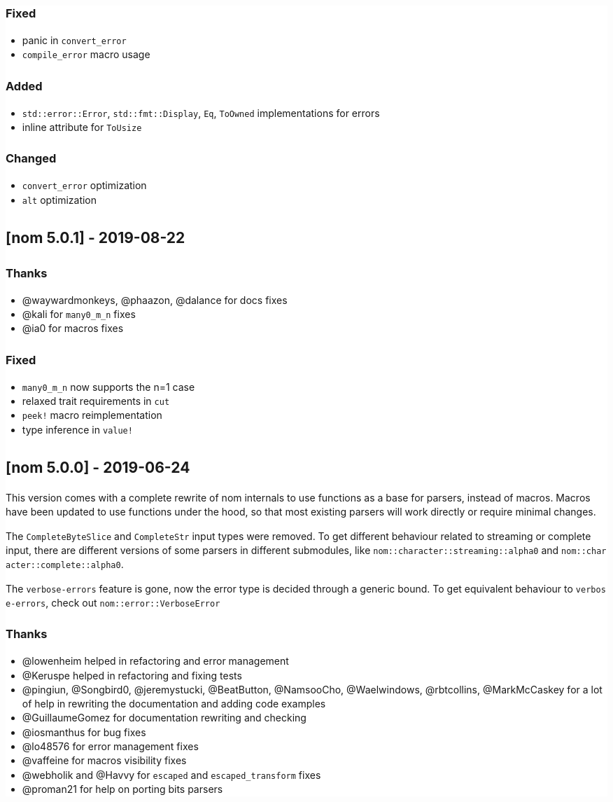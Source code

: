 ### Fixed

- panic in `convert_error`
- `compile_error` macro usage

### Added

- `std::error::Error`, `std::fmt::Display`, `Eq`, `ToOwned` implementations for errors
- inline attribute for  `ToUsize`

### Changed

- `convert_error` optimization
- `alt` optimization

## [nom 5.0.1] - 2019-08-22

### Thanks

- @waywardmonkeys, @phaazon, @dalance for docs fixes
- @kali for `many0_m_n` fixes
- @ia0 for macros fixes

### Fixed

- `many0_m_n` now supports the n=1 case
- relaxed trait requirements in `cut`
- `peek!` macro reimplementation
- type inference in `value!`

## [nom 5.0.0] - 2019-06-24

This version comes with a complete rewrite of nom internals to use functions as a base
for parsers, instead of macros. Macros have been updated to use functions under
the hood, so that most existing parsers will work directly or require minimal changes.

The `CompleteByteSlice` and `CompleteStr` input types were removed. To get different
behaviour related to streaming or complete input, there are different versions of some
parsers in different submodules, like `nom::character::streaming::alpha0` and
`nom::character::complete::alpha0`.

The `verbose-errors` feature is gone, now the error type is decided through a generic
bound. To get equivalent behaviour to `verbose-errors`, check out `nom::error::VerboseError`

### Thanks

- @lowenheim helped in refactoring and error management
- @Keruspe helped in refactoring and fixing tests
- @pingiun, @Songbird0, @jeremystucki, @BeatButton, @NamsooCho, @Waelwindows, @rbtcollins, @MarkMcCaskey for a lot of help in rewriting the documentation and adding code examples
- @GuillaumeGomez for documentation rewriting and checking
- @iosmanthus for bug fixes
- @lo48576 for error management fixes
- @vaffeine for macros visibility fixes
- @webholik and @Havvy for `escaped` and `escaped_transform` fixes
- @proman21 for help on porting bits parsers


[Unreleased]: https://github.com/winnow-rs/winnow/compare/v0.7.4...HEAD
[0.7.4]: https://github.com/winnow-rs/winnow/compare/v0.7.3...v0.7.4
[0.7.3]: https://github.com/winnow-rs/winnow/compare/v0.7.2...v0.7.3
[0.7.2]: https://github.com/winnow-rs/winnow/compare/v0.7.1...v0.7.2
[0.7.1]: https://github.com/winnow-rs/winnow/compare/v0.7.0...v0.7.1
[0.7.0]: https://github.com/winnow-rs/winnow/compare/v0.6.26...v0.7.0
[0.6.26]: https://github.com/winnow-rs/winnow/compare/v0.6.25...v0.6.26
[0.6.25]: https://github.com/winnow-rs/winnow/compare/v0.6.24...v0.6.25
[0.6.24]: https://github.com/winnow-rs/winnow/compare/v0.6.23...v0.6.24
[0.6.23]: https://github.com/winnow-rs/winnow/compare/v0.6.22...v0.6.23
[0.6.22]: https://github.com/winnow-rs/winnow/compare/v0.6.21...v0.6.22
[0.6.21]: https://github.com/winnow-rs/winnow/compare/v0.6.20...v0.6.21
[0.6.20]: https://github.com/winnow-rs/winnow/compare/v0.6.19...v0.6.20
[0.6.19]: https://github.com/winnow-rs/winnow/compare/v0.6.18...v0.6.19
[0.6.18]: https://github.com/winnow-rs/winnow/compare/v0.6.17...v0.6.18
[0.6.17]: https://github.com/winnow-rs/winnow/compare/v0.6.16...v0.6.17
[0.6.16]: https://github.com/winnow-rs/winnow/compare/v0.6.15...v0.6.16
[0.6.15]: https://github.com/winnow-rs/winnow/compare/v0.6.14...v0.6.15
[0.6.14]: https://github.com/winnow-rs/winnow/compare/v0.6.13...v0.6.14
[0.6.13]: https://github.com/winnow-rs/winnow/compare/v0.6.12...v0.6.13
[0.6.12]: https://github.com/winnow-rs/winnow/compare/v0.6.11...v0.6.12
[0.6.11]: https://github.com/winnow-rs/winnow/compare/v0.6.10...v0.6.11
[0.6.10]: https://github.com/winnow-rs/winnow/compare/v0.6.9...v0.6.10
[0.6.9]: https://github.com/winnow-rs/winnow/compare/v0.6.8...v0.6.9
[0.6.8]: https://github.com/winnow-rs/winnow/compare/v0.6.7...v0.6.8
[0.6.7]: https://github.com/winnow-rs/winnow/compare/v0.6.6...v0.6.7
[0.6.6]: https://github.com/winnow-rs/winnow/compare/v0.6.5...v0.6.6
[0.6.5]: https://github.com/winnow-rs/winnow/compare/v0.6.4...v0.6.5
[0.6.4]: https://github.com/winnow-rs/winnow/compare/v0.6.3...v0.6.4
[0.6.3]: https://github.com/winnow-rs/winnow/compare/v0.6.2...v0.6.3
[0.6.2]: https://github.com/winnow-rs/winnow/compare/v0.6.1...v0.6.2
[0.6.1]: https://github.com/winnow-rs/winnow/compare/v0.6.0...v0.6.1
[0.6.0]: https://github.com/winnow-rs/winnow/compare/v0.5.40...v0.6.0
[0.5.40]: https://github.com/winnow-rs/winnow/compare/v0.5.39...v0.5.40
[0.5.39]: https://github.com/winnow-rs/winnow/compare/v0.5.38...v0.5.39
[0.5.38]: https://github.com/winnow-rs/winnow/compare/v0.5.37...v0.5.38
[0.5.37]: https://github.com/winnow-rs/winnow/compare/v0.5.36...v0.5.37
[0.5.36]: https://github.com/winnow-rs/winnow/compare/v0.5.35...v0.5.36
[0.5.35]: https://github.com/winnow-rs/winnow/compare/v0.5.34...v0.5.35
[0.5.34]: https://github.com/winnow-rs/winnow/compare/v0.5.33...v0.5.34
[0.5.33]: https://github.com/winnow-rs/winnow/compare/v0.5.32...v0.5.33
[0.5.32]: https://github.com/winnow-rs/winnow/compare/v0.5.31...v0.5.32
[0.5.31]: https://github.com/winnow-rs/winnow/compare/v0.5.30...v0.5.31
[0.5.30]: https://github.com/winnow-rs/winnow/compare/v0.5.29...v0.5.30
[0.5.29]: https://github.com/winnow-rs/winnow/compare/v0.5.28...v0.5.29
[0.5.28]: https://github.com/winnow-rs/winnow/compare/v0.5.27...v0.5.28
[0.5.27]: https://github.com/winnow-rs/winnow/compare/v0.5.26...v0.5.27
[0.5.26]: https://github.com/winnow-rs/winnow/compare/v0.5.25...v0.5.26
[0.5.25]: https://github.com/winnow-rs/winnow/compare/v0.5.24...v0.5.25
[0.5.24]: https://github.com/winnow-rs/winnow/compare/v0.5.23...v0.5.24
[0.5.23]: https://github.com/winnow-rs/winnow/compare/v0.5.22...v0.5.23
[0.5.22]: https://github.com/winnow-rs/winnow/compare/v0.5.21...v0.5.22
[0.5.21]: https://github.com/winnow-rs/winnow/compare/v0.5.20...v0.5.21
[0.5.20]: https://github.com/winnow-rs/winnow/compare/v0.5.19...v0.5.20
[0.5.19]: https://github.com/winnow-rs/winnow/compare/v0.5.18...v0.5.19
[0.5.18]: https://github.com/winnow-rs/winnow/compare/v0.5.17...v0.5.18
[0.5.17]: https://github.com/winnow-rs/winnow/compare/v0.5.16...v0.5.17
[0.5.16]: https://github.com/winnow-rs/winnow/compare/v0.5.15...v0.5.16
[0.5.15]: https://github.com/winnow-rs/winnow/compare/v0.5.14...v0.5.15
[0.5.14]: https://github.com/winnow-rs/winnow/compare/v0.5.13...v0.5.14
[0.5.13]: https://github.com/winnow-rs/winnow/compare/v0.5.12...v0.5.13
[0.5.12]: https://github.com/winnow-rs/winnow/compare/v0.5.11...v0.5.12
[0.5.11]: https://github.com/winnow-rs/winnow/compare/v0.5.10...v0.5.11
[0.5.10]: https://github.com/winnow-rs/winnow/compare/v0.5.9...v0.5.10
[0.5.9]: https://github.com/winnow-rs/winnow/compare/v0.5.8...v0.5.9
[0.5.8]: https://github.com/winnow-rs/winnow/compare/v0.5.7...v0.5.8
[0.5.7]: https://github.com/winnow-rs/winnow/compare/v0.5.6...v0.5.7
[0.5.6]: https://github.com/winnow-rs/winnow/compare/v0.5.5...v0.5.6
[0.5.5]: https://github.com/winnow-rs/winnow/compare/v0.5.4...v0.5.5
[0.5.4]: https://github.com/winnow-rs/winnow/compare/v0.5.3...v0.5.4
[0.5.3]: https://github.com/winnow-rs/winnow/compare/v0.5.2...v0.5.3
[0.5.2]: https://github.com/winnow-rs/winnow/compare/v0.5.1...v0.5.2
[0.5.1]: https://github.com/winnow-rs/winnow/compare/v0.5.0...v0.5.1
[0.5.0]: https://github.com/winnow-rs/winnow/compare/v0.4.9...v0.5.0
[0.4.9]: https://github.com/winnow-rs/winnow/compare/v0.4.8...v0.4.9
[0.4.8]: https://github.com/winnow-rs/winnow/compare/v0.4.7...v0.4.8
[0.4.7]: https://github.com/winnow-rs/winnow/compare/v0.4.6...v0.4.7
[0.4.6]: https://github.com/winnow-rs/winnow/compare/v0.4.5...v0.4.6
[0.4.5]: https://github.com/winnow-rs/winnow/compare/v0.4.4...v0.4.5
[0.4.4]: https://github.com/winnow-rs/winnow/compare/v0.4.3...v0.4.4
[0.4.3]: https://github.com/winnow-rs/winnow/compare/v0.4.2...v0.4.3
[0.4.2]: https://github.com/winnow-rs/winnow/compare/v0.4.1...v0.4.2
[0.4.1]: https://github.com/winnow-rs/winnow/compare/v0.4.0...v0.4.1
[0.4.0]: https://github.com/winnow-rs/winnow/compare/v0.3.6...v0.4.0
[0.3.6]: https://github.com/winnow-rs/winnow/compare/v0.3.5...v0.3.6
[0.3.5]: https://github.com/winnow-rs/winnow/compare/v0.3.4...v0.3.5
[0.3.4]: https://github.com/winnow-rs/winnow/compare/v0.3.3...v0.3.4
[0.3.3]: https://github.com/winnow-rs/winnow/compare/v0.3.2...v0.3.3
[0.3.2]: https://github.com/winnow-rs/winnow/compare/v0.3.1...v0.3.2
[0.3.1]: https://github.com/winnow-rs/winnow/compare/v0.3.0...v0.3.1
[0.3.0]: https://github.com/winnow-rs/winnow/compare/v0.2.0...v0.3.0
[0.2.0]: https://github.com/winnow-rs/winnow/compare/v0.1.0...v0.2.0
[0.1.0]: https://github.com/winnow-rs/winnow/compare/294ffb3d9e0ade2c3b7ddfff52484b6d643dcce1...v0.1.0
[nom 7.1.3]: https://github.com/rust-bakery/nom/compare/7.1.2...7.1.3
[nom 7.1.2]: https://github.com/rust-bakery/nom/compare/7.1.1...7.1.2
[nom 7.1.1]: https://github.com/rust-bakery/nom/compare/7.1.0...7.1.1
[nom 7.1.0]: https://github.com/rust-bakery/nom/compare/7.0.0...7.1.0
[nom 7.0.0]: https://github.com/rust-bakery/nom/compare/6.2.1...7.0.0
[nom 6.2.1]: https://github.com/rust-bakery/nom/compare/6.2.0...6.2.1
[nom 6.2.0]: https://github.com/rust-bakery/nom/compare/6.1.2...6.2.0
[nom 6.1.2]: https://github.com/rust-bakery/nom/compare/6.1.1...6.1.2
[nom 6.1.1]: https://github.com/rust-bakery/nom/compare/6.1.0...6.1.1
[nom 6.1.0]: https://github.com/rust-bakery/nom/compare/6.0.1...6.1.0
[nom 6.0.1]: https://github.com/rust-bakery/nom/compare/6.0.0...6.0.1